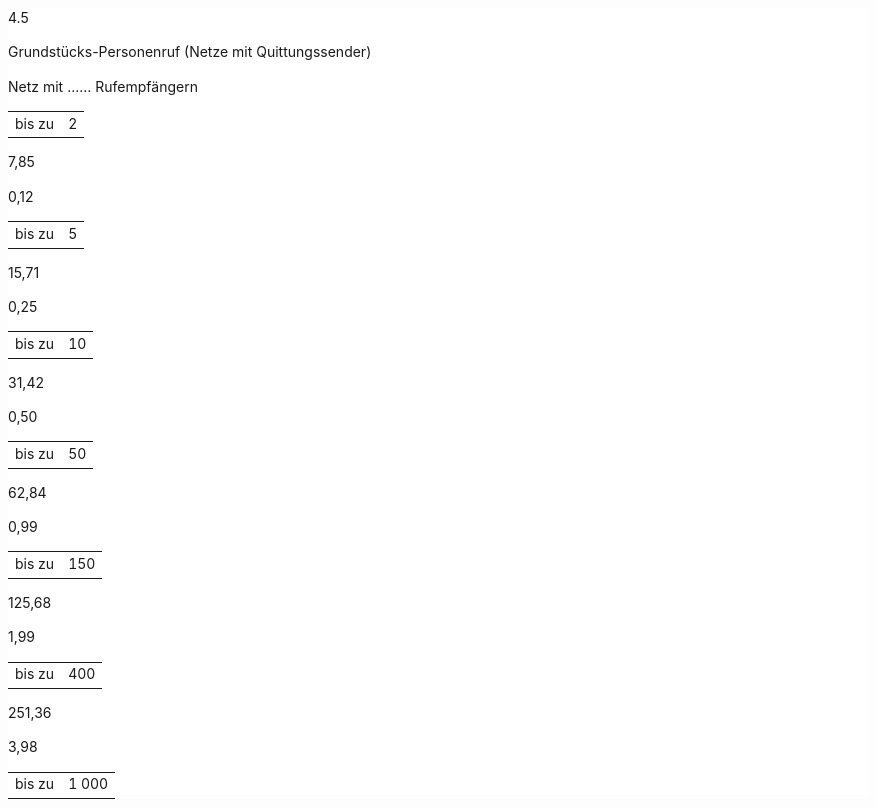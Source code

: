 4.5

Grundstücks-Personenruf
(Netze mit Quittungssender)

Netz mit ……
Rufempfängern

|        |     |
|--------|-----|
| bis zu | 2   |

7,85

0,12

|        |     |
|--------|-----|
| bis zu | 5   |

15,71

0,25

|        |     |
|--------|-----|
| bis zu | 10  |

31,42

0,50

|        |     |
|--------|-----|
| bis zu | 50  |

62,84

0,99

|        |     |
|--------|-----|
| bis zu | 150 |

125,68

1,99

|        |     |
|--------|-----|
| bis zu | 400 |

251,36

3,98

|        |       |
|--------|-------|
| bis zu | 1 000 |
